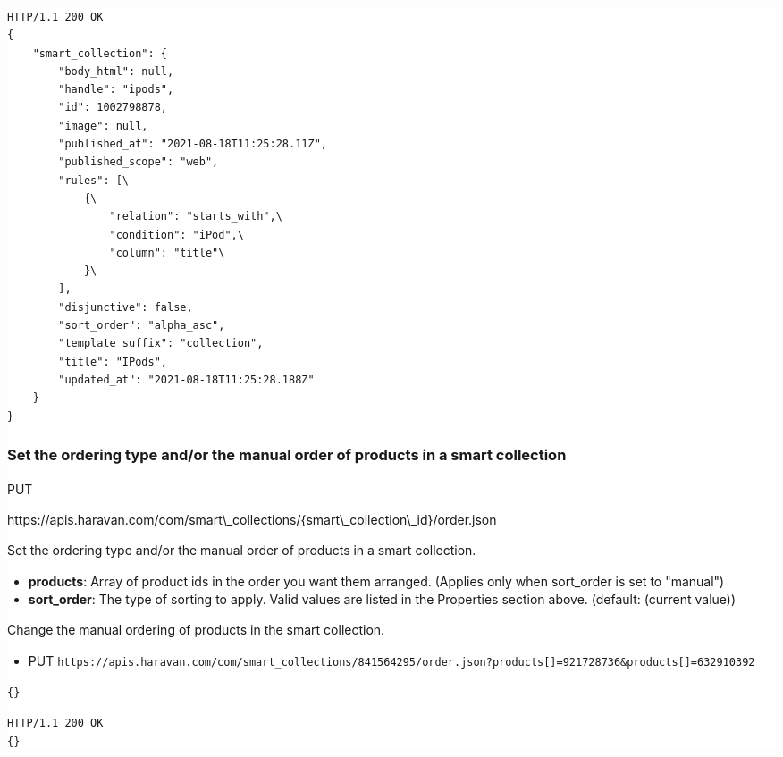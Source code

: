 ```codeBlockLines_e6Vv
HTTP/1.1 200 OK
{
    "smart_collection": {
        "body_html": null,
        "handle": "ipods",
        "id": 1002798878,
        "image": null,
        "published_at": "2021-08-18T11:25:28.11Z",
        "published_scope": "web",
        "rules": [\
            {\
                "relation": "starts_with",\
                "condition": "iPod",\
                "column": "title"\
            }\
        ],
        "disjunctive": false,
        "sort_order": "alpha_asc",
        "template_suffix": "collection",
        "title": "IPods",
        "updated_at": "2021-08-18T11:25:28.188Z"
    }
}

```

### Set the ordering type and/or the manual order of products in a smart collection [​](https://docs.haravan.com/docs/omni-apis/smart-collections/\#set-the-ordering-type-andor-the-manual-order-of-products-in-a-smart-collection "Direct link to heading")

PUT

https://apis.haravan.com/com/smart\_collections/{smart\_collection\_id}/order.json

Set the ordering type and/or the manual order of products in a smart collection.

- **products**: Array of product ids in the order you want them arranged. (Applies only when sort\_order is set to "manual")
- **sort\_order**: The type of sorting to apply. Valid values are listed in the Properties section above. (default: (current value))

Change the manual ordering of products in the smart collection.

- PUT `https://apis.haravan.com/com/smart_collections/841564295/order.json?products[]=921728736&products[]=632910392`

```codeBlockLines_e6Vv
{}

```

```codeBlockLines_e6Vv
HTTP/1.1 200 OK
{}

```
